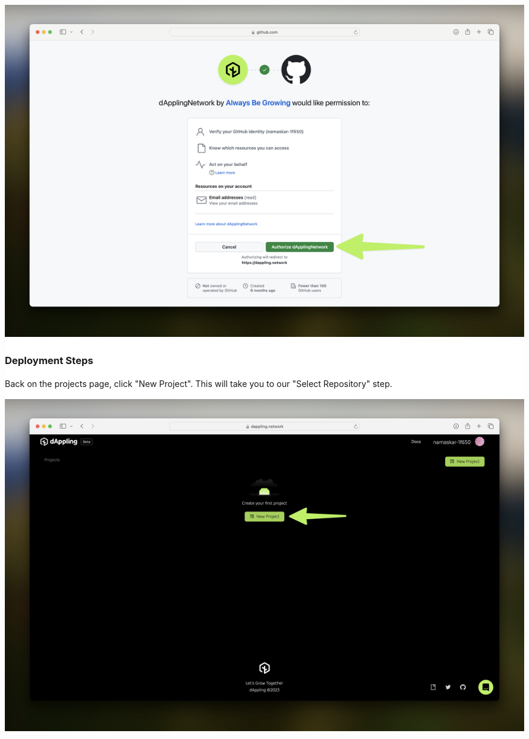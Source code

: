 ![GitHub pops up, asking the user to authorize dAppling's app.](../assets/2023-09-introducing-dappling-authorize-github.png)

### Deployment Steps

Back on the projects page, click "New Project". This will take you to our "Select Repository" step.

![An empty dAppling projects page with a new project button.](../assets/2023-09-introducing-dappling-new-project.png)
